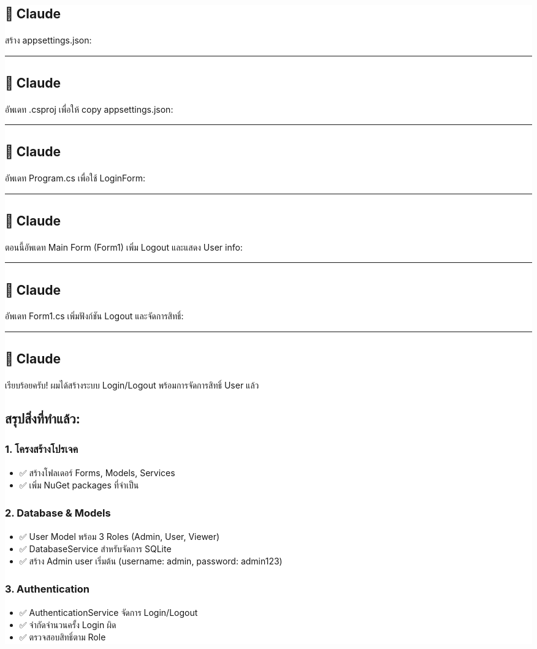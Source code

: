 ## 🤖 Claude

สร้าง appsettings.json:

---

## 🤖 Claude

อัพเดท .csproj เพื่อให้ copy appsettings.json:

---

## 🤖 Claude

อัพเดท Program.cs เพื่อใช้ LoginForm:

---

## 🤖 Claude

ตอนนี้อัพเดท Main Form (Form1) เพิ่ม Logout และแสดง User info:

---

## 🤖 Claude

อัพเดท Form1.cs เพิ่มฟังก์ชัน Logout และจัดการสิทธิ์:

---

## 🤖 Claude

เรียบร้อยครับ! ผมได้สร้างระบบ Login/Logout พร้อมการจัดการสิทธิ์ User แล้ว

## สรุปสิ่งที่ทำแล้ว:

### 1. **โครงสร้างโปรเจค**
- ✅ สร้างโฟลเดอร์ Forms, Models, Services
- ✅ เพิ่ม NuGet packages ที่จำเป็น

### 2. **Database & Models**
- ✅ User Model พร้อม 3 Roles (Admin, User, Viewer)
- ✅ DatabaseService สำหรับจัดการ SQLite
- ✅ สร้าง Admin user เริ่มต้น (username: admin, password: admin123)

### 3. **Authentication**
- ✅ AuthenticationService จัดการ Login/Logout
- ✅ จำกัดจำนวนครั้ง Login ผิด
- ✅ ตรวจสอบสิทธิ์ตาม Role
